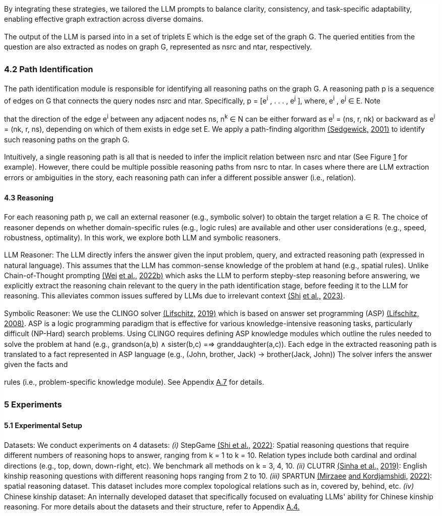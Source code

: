 By integrating these strategies, we tailored the LLM prompts to balance clarity, consistency, and task-specific adaptability, enabling effective graph extraction across diverse domains.

The output of the LLM is parsed into in a set of triplets E which is the edge set of the graph G. The queried entities from the question are also extracted as nodes on graph G, represented as nsrc and ntar, respectively.

### <span id="page-4-0"></span>4.2 Path Identification

The path identification module is responsible for identifying all reasoning paths on the graph G. A reasoning path p is a sequence of edges on G that connects the query nodes nsrc and ntar. Specifically, p = [e<sup>i</sup> , . . . , e<sup>j</sup> ], where, e<sup>i</sup> , e<sup>j</sup> ∈ E. Note

that the direction of the edge e<sup>i</sup> between any adjacent nodes ns, n<sup>k</sup> ∈ N can be either forward as e<sup>i</sup> = (ns, r, nk) or backward as e<sup>i</sup> = (nk, r, ns), depending on which of them exists in edge set E. We apply a path-finding algorithm [\(Sedgewick,](#page-9-18) [2001\)](#page-9-18) to identify such reasoning paths on the graph G.

Intuitively, a single reasoning path is all that is needed to infer the implicit relation between nsrc and ntar (See Figure [1](#page-2-0) for example). However, there could be multiple possible reasoning paths from nsrc to ntar. In cases where there are LLM extraction errors or ambiguities in the story, each reasoning path can infer a different possible answer (i.e., relation).

#### <span id="page-4-1"></span>4.3 Reasoning

For each reasoning path p, we call an external reasoner (e.g., symbolic solver) to obtain the target relation a ∈ R. The choice of reasoner depends on whether domain-specific rules (e.g., logic rules) are available and other user considerations (e.g., speed, robustness, optimality). In this work, we explore both LLM and symbolic reasoners.

LLM Reasoner: The LLM directly infers the answer given the input problem, query, and extracted reasoning path (expressed in natural language). This assumes that the LLM has common-sense knowledge of the problem at hand (e.g., spatial rules). Unlike Chain-of-Thought prompting [\(Wei](#page-10-4) [et al.,](#page-10-4) [2022b\)](#page-10-4) which asks the LLM to perform stepby-step reasoning before answering, we explicitly extract the reasoning chain relevant to the query in the path identification stage, before feeding it to the LLM for reasoning. This alleviates common issues suffered by LLMs due to irrelevant context [\(Shi](#page-9-19) [et al.,](#page-9-19) [2023\)](#page-9-19).

Symbolic Reasoner: We use the CLINGO solver [\(Lifschitz,](#page-8-15) [2019\)](#page-8-15) which is based on answer set programming (ASP) [\(Lifschitz,](#page-8-5) [2008\)](#page-8-5). ASP is a logic programming paradigm that is effective for various knowledge-intensive reasoning tasks, particularly difficult (NP-Hard) search problems. Using CLINGO requires defining ASP knowledge modules which outline the rules needed to solve the problem at hand (e.g., grandson(a,b) ∧ sister(b,c) =⇒ granddaughter(a,c)). Each edge in the extracted reasoning path is translated to a fact represented in ASP language (e.g., (John, brother, Jack) → brother(Jack, John)) The solver infers the answer given the facts and

rules (i.e., problem-specific knowledge module). See Appendix [A.7](#page-23-1) for details.

### 5 Experiments

#### 5.1 Experimental Setup

Datasets: We conduct experiments on 4 datasets: *(i)* StepGame [\(Shi et al.,](#page-9-6) [2022\)](#page-9-6): Spatial reasoning questions that require different numbers of reasoning hops to answer, ranging from k = 1 to k = 10. Relation types include both cardinal and ordinal directions (e.g., top, down, down-right, etc). We benchmark all methods on k = 3, 4, 10. *(ii)* CLUTRR [\(Sinha et al.,](#page-9-5) [2019\)](#page-9-5): English kinship reasoning questions with different reasoning hops ranging from 2 to 10. *(iii)* SPARTUN [\(Mirzaee](#page-8-7) [and Kordjamshidi,](#page-8-7) [2022\)](#page-8-7): spatial reasoning dataset. This dataset includes more complex topological relations such as in, covered by, behind, etc. *(iv)* Chinese kinship dataset: An internally developed dataset that specifically focused on evaluating LLMs' ability for Chinese kinship reasoning. For more details about the datasets and their structure, refer to Appendix [A.4.](#page-11-1)
